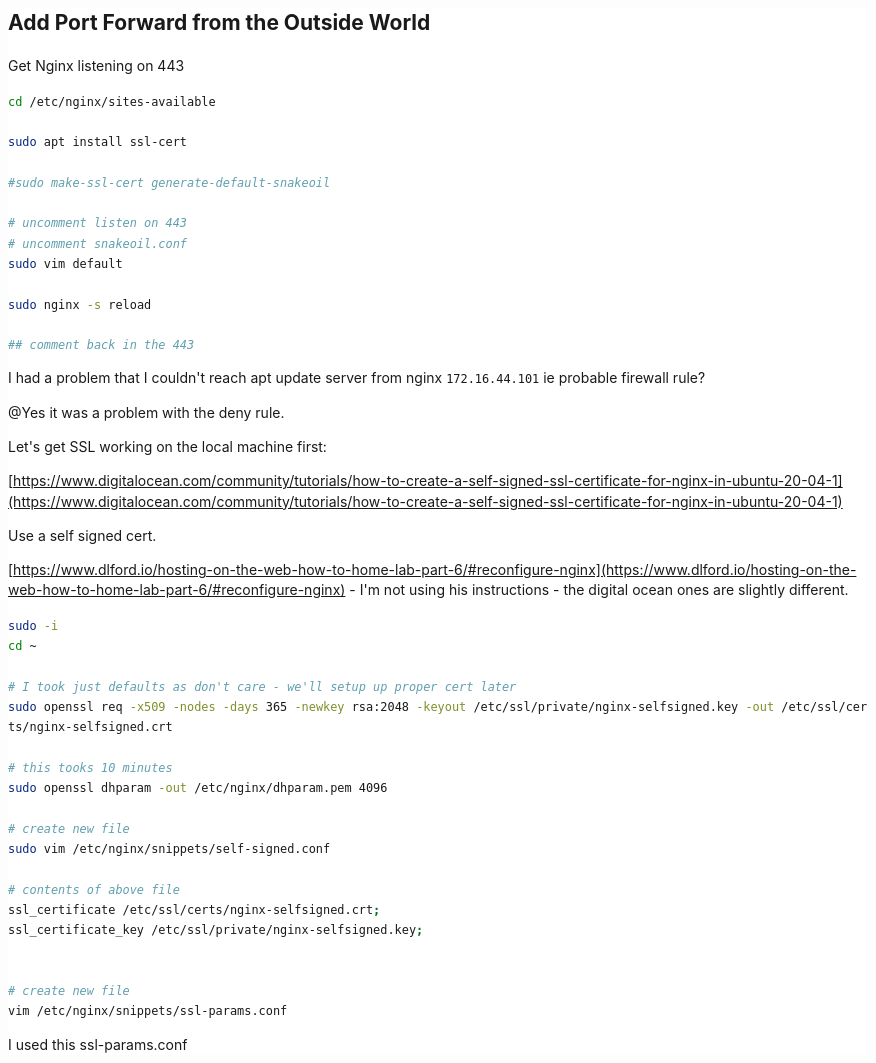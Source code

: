 ## Add Port Forward from the Outside World


Get Nginx listening on 443

```bash
cd /etc/nginx/sites-available

sudo apt install ssl-cert

#sudo make-ssl-cert generate-default-snakeoil

# uncomment listen on 443
# uncomment snakeoil.conf
sudo vim default

sudo nginx -s reload

## comment back in the 443

```

I had a problem that I couldn't reach apt update server from nginx `172.16.44.101` ie probable firewall rule?

@Yes it was a problem with the deny rule.

Let's get SSL working on the local machine first:

[https://www.digitalocean.com/community/tutorials/how-to-create-a-self-signed-ssl-certificate-for-nginx-in-ubuntu-20-04-1](https://www.digitalocean.com/community/tutorials/how-to-create-a-self-signed-ssl-certificate-for-nginx-in-ubuntu-20-04-1)

Use a self signed cert.

[https://www.dlford.io/hosting-on-the-web-how-to-home-lab-part-6/#reconfigure-nginx](https://www.dlford.io/hosting-on-the-web-how-to-home-lab-part-6/#reconfigure-nginx) - I'm not using his instructions - the digital ocean ones are slightly different.

```bash
sudo -i
cd ~

# I took just defaults as don't care - we'll setup up proper cert later
sudo openssl req -x509 -nodes -days 365 -newkey rsa:2048 -keyout /etc/ssl/private/nginx-selfsigned.key -out /etc/ssl/certs/nginx-selfsigned.crt

# this tooks 10 minutes
sudo openssl dhparam -out /etc/nginx/dhparam.pem 4096

# create new file
sudo vim /etc/nginx/snippets/self-signed.conf

# contents of above file
ssl_certificate /etc/ssl/certs/nginx-selfsigned.crt;
ssl_certificate_key /etc/ssl/private/nginx-selfsigned.key;


# create new file
vim /etc/nginx/snippets/ssl-params.conf

```
I used this ssl-params.conf
